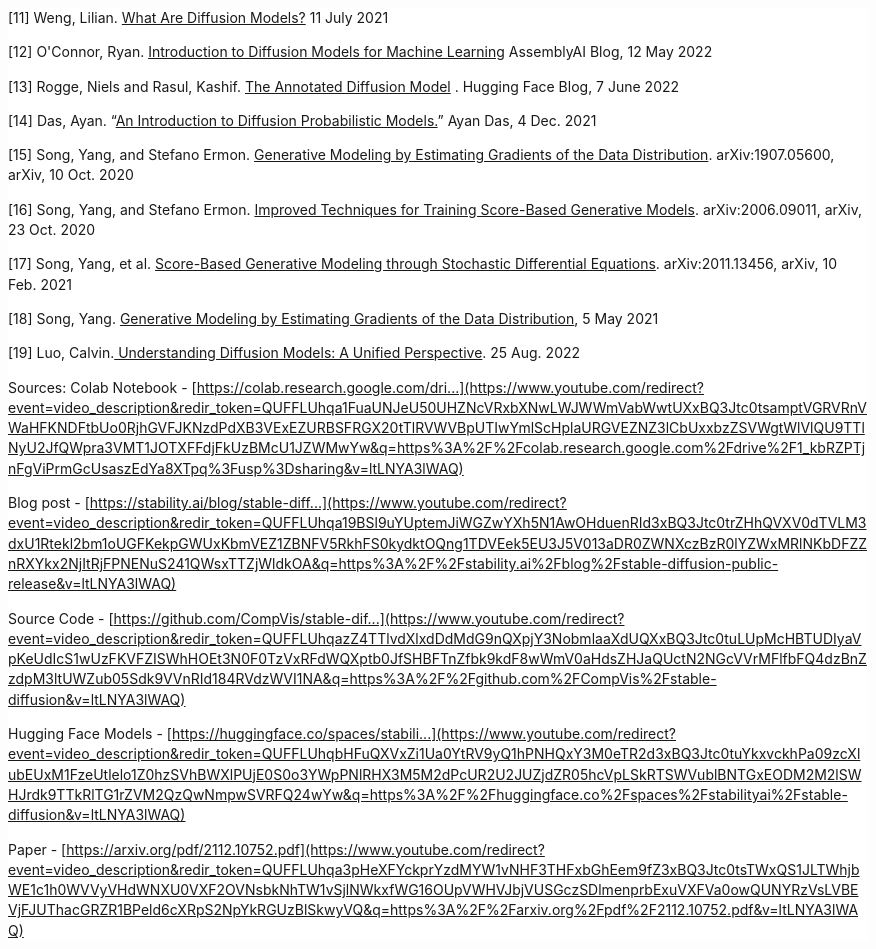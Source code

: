 [11] Weng, Lilian. [What Are Diffusion Models?](https://lilianweng.github.io/posts/2021-07-11-diffusion-models/) 11 July 2021

[12] O'Connor, Ryan. [Introduction to Diffusion Models for Machine Learning](https://www.assemblyai.com/blog/diffusion-models-for-machine-learning-introduction/) AssemblyAI Blog, 12 May 2022

[13] Rogge, Niels and Rasul, Kashif. [The Annotated Diffusion Model](https://huggingface.co/blog/annotated-diffusion) . Hugging Face Blog, 7 June 2022

[14] Das, Ayan. “[An Introduction to Diffusion Probabilistic Models.](https://ayandas.me/blog-tut/2021/12/04/diffusion-prob-models.html)” Ayan Das, 4 Dec. 2021

[15] Song, Yang, and Stefano Ermon. [Generative Modeling by Estimating Gradients of the Data Distribution](https://arxiv.org/abs/1907.05600). arXiv:1907.05600, arXiv, 10 Oct. 2020

[16] Song, Yang, and Stefano Ermon. [Improved Techniques for Training Score-Based Generative Models](https://arxiv.org/abs/2006.09011). arXiv:2006.09011, arXiv, 23 Oct. 2020

[17] Song, Yang, et al. [Score-Based Generative Modeling through Stochastic Differential Equations](https://arxiv.org/abs/2011.13456). arXiv:2011.13456, arXiv, 10 Feb. 2021

[18] Song, Yang. [Generative Modeling by Estimating Gradients of the Data Distribution](https://yang-song.github.io/blog/2021/score/), 5 May 2021

[19] Luo, Calvin.[ Understanding Diffusion Models: A Unified Perspective](https://doi.org/10.48550/arXiv.2208.11970). 25 Aug. 2022

Sources: Colab Notebook - [https://colab.research.google.com/dri...](https://www.youtube.com/redirect?event=video_description&redir_token=QUFFLUhqa1FuaUNJeU50UHZNcVRxbXNwLWJWWmVabWwtUXxBQ3Jtc0tsamptVGRVRnVWaHFKNDFtbUo0RjhGVFJKNzdPdXB3VExEZURBSFRGX20tTlRVWVBpUTIwYmlScHplaURGVEZNZ3lCbUxxbzZSVWgtWlVlQU9TTlNyU2JfQWpra3VMT1JOTXFFdjFkUzBMcU1JZWMwYw&q=https%3A%2F%2Fcolab.research.google.com%2Fdrive%2F1_kbRZPTjnFgViPrmGcUsaszEdYa8XTpq%3Fusp%3Dsharing&v=ltLNYA3lWAQ) 

Blog post - [https://stability.ai/blog/stable-diff...](https://www.youtube.com/redirect?event=video_description&redir_token=QUFFLUhqa19BSl9uYUptemJiWGZwYXh5N1AwOHduenRId3xBQ3Jtc0trZHhQVXV0dTVLM3dxU1Rtekl2bm1oUGFKekpGWUxKbmVEZ1ZBNFV5RkhFS0kydktOQng1TDVEek5EU3J5V013aDR0ZWNXczBzR0lYZWxMRlNKbDFZZnRXYkx2NjItRjFPNENuS241QWsxTTZjWldkOA&q=https%3A%2F%2Fstability.ai%2Fblog%2Fstable-diffusion-public-release&v=ltLNYA3lWAQ) 

Source Code - [https://github.com/CompVis/stable-dif...](https://www.youtube.com/redirect?event=video_description&redir_token=QUFFLUhqazZ4TTlvdXlxdDdMdG9nQXpjY3NobmlaaXdUQXxBQ3Jtc0tuLUpMcHBTUDIyaVpKeUdIcS1wUzFKVFZISWhHOEt3N0F0TzVxRFdWQXptb0JfSHBFTnZfbk9kdF8wWmV0aHdsZHJaQUctN2NGcVVrMFlfbFQ4dzBnZzdpM3ltUWZub05Sdk9VVnRId184RVdzWVI1NA&q=https%3A%2F%2Fgithub.com%2FCompVis%2Fstable-diffusion&v=ltLNYA3lWAQ) 

Hugging Face Models - [https://huggingface.co/spaces/stabili...](https://www.youtube.com/redirect?event=video_description&redir_token=QUFFLUhqbHFuQXVxZi1Ua0YtRV9yQ1hPNHQxY3M0eTR2d3xBQ3Jtc0tuYkxvckhPa09zcXlubEUxM1FzeUtlelo1Z0hzSVhBWXlPUjE0S0o3YWpPNlRHX3M5M2dPcUR2U2JUZjdZR05hcVpLSkRTSWVublBNTGxEODM2M2lSWHJrdk9TTkRlTG1rZVM2QzQwNmpwSVRFQ24wYw&q=https%3A%2F%2Fhuggingface.co%2Fspaces%2Fstabilityai%2Fstable-diffusion&v=ltLNYA3lWAQ) 

Paper - [https://arxiv.org/pdf/2112.10752.pdf](https://www.youtube.com/redirect?event=video_description&redir_token=QUFFLUhqa3pHeXFYckprYzdMYW1vNHF3THFxbGhEem9fZ3xBQ3Jtc0tsTWxQS1JLTWhjbWE1c1h0WVVyVHdWNXU0VXF2OVNsbkNhTW1vSjlNWkxfWG16OUpVWHVJbjVUSGczSDlmenprbExuVXFVa0owQUNYRzVsLVBEVjFJUThacGRZR1BPeld6cXRpS2NpYkRGUzBlSkwyVQ&q=https%3A%2F%2Farxiv.org%2Fpdf%2F2112.10752.pdf&v=ltLNYA3lWAQ)


